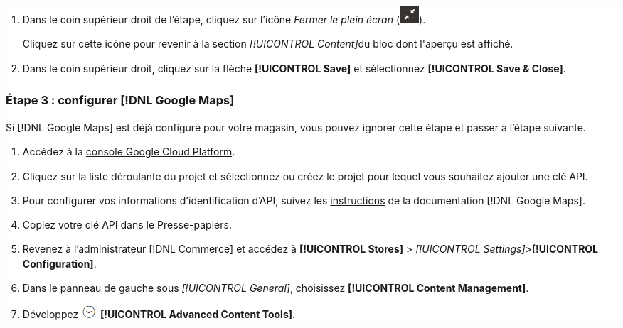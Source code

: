 1. Dans le coin supérieur droit de l’étape, cliquez sur l’icône _Fermer le plein écran_ (![Icône Fermer le plein écran](./assets/pb-icon-reduce.png)).

   Cliquez sur cette icône pour revenir à la section _[!UICONTROL Content]_&#x200B;du bloc dont l&#39;aperçu est affiché.

1. Dans le coin supérieur droit, cliquez sur la flèche **[!UICONTROL Save]** et sélectionnez **[!UICONTROL Save & Close]**.

### Étape 3 : configurer [!DNL Google Maps]

Si [!DNL Google Maps] est déjà configuré pour votre magasin, vous pouvez ignorer cette étape et passer à l’étape suivante.

1. Accédez à la [console Google Cloud Platform](https://console.cloud.google.com/google/maps-apis/overview).

1. Cliquez sur la liste déroulante du projet et sélectionnez ou créez le projet pour lequel vous souhaitez ajouter une clé API.

1. Pour configurer vos informations d’identification d’API, suivez les [instructions][1] de la documentation [!DNL Google Maps].

1. Copiez votre clé API dans le Presse-papiers.

1. Revenez à l’administrateur [!DNL Commerce] et accédez à **[!UICONTROL Stores]** > _[!UICONTROL Settings]_>**[!UICONTROL Configuration]**.

1. Dans le panneau de gauche sous _[!UICONTROL General]_, choisissez **[!UICONTROL Content Management]**.

1. Développez ![Sélecteur d’extension](../assets/icon-display-expand.png) **[!UICONTROL Advanced Content Tools]**.


[1]: https://developers.google.com/maps/documentation/javascript/get-api-key